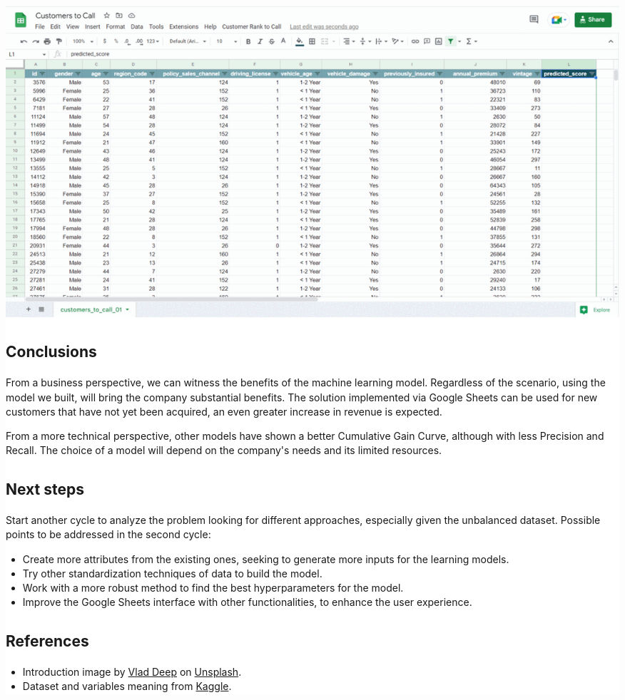<p align="center"> <img width="900" src="images/google_sheets_demo.gif"/> </p> 

## Conclusions
From a business perspective, we can witness the benefits of the machine learning model. Regardless of the scenario, using the model we built, will bring the company substantial benefits. The solution implemented via Google Sheets can be used for new customers that have not yet been acquired, an even greater increase in revenue is expected.

From a more technical perspective, other models have shown a better Cumulative Gain Curve, although with less Precision and Recall. The choice of a model will depend on the company's needs and its limited resources.

## Next steps
Start another cycle to analyze the problem looking for different approaches, especially given the unbalanced dataset. Possible points to be addressed in the second cycle:

* Create more attributes from the existing ones, seeking to generate more inputs for the learning models.
* Try other standardization techniques of data to build the model.
* Work with a more robust method to find the best hyperparameters for the model.
* Improve the Google Sheets interface with other functionalities, to enhance the user experience.

## References
* Introduction image by [Vlad Deep](https://unsplash.com/@vladdeep) on [Unsplash](https://unsplash.com/photos/mCqi3MljC4E).
* Dataset and variables meaning from [Kaggle](https://www.kaggle.com/datasets/anmolkumar/health-insurance-cross-sell-prediction). 

